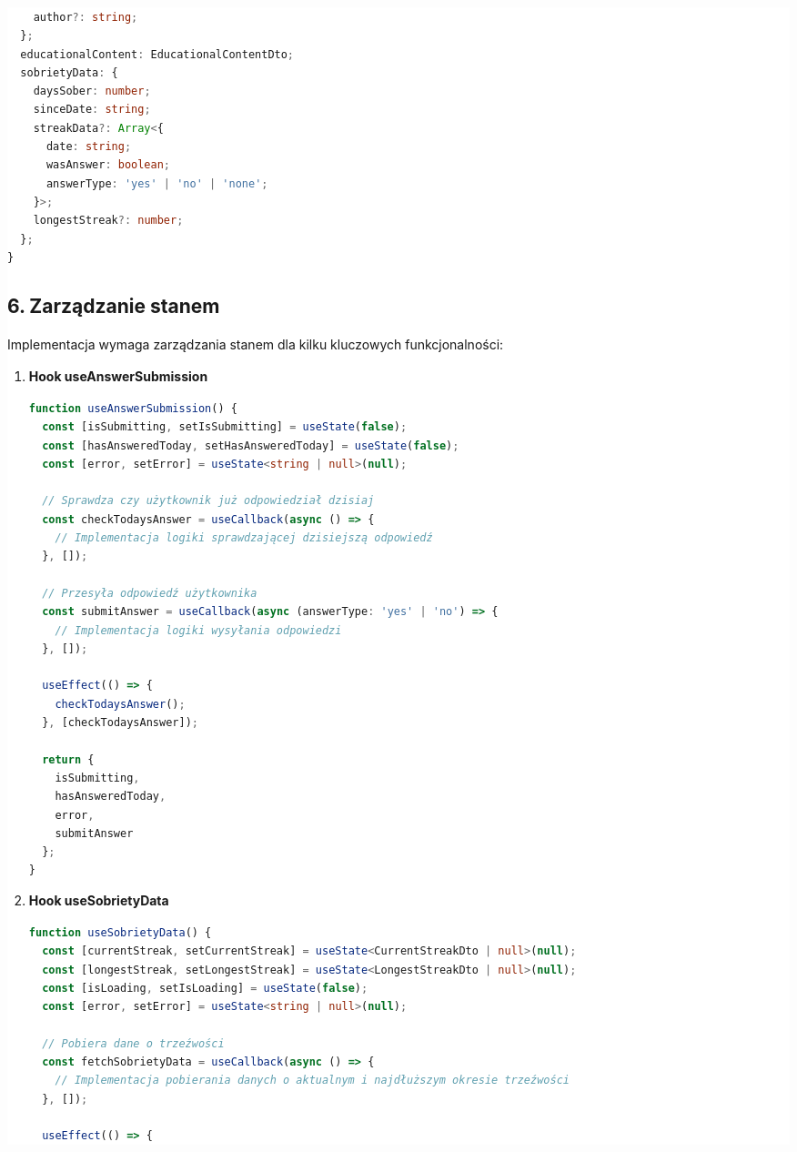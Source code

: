 ```typescript
    author?: string;
  };
  educationalContent: EducationalContentDto;
  sobrietyData: {
    daysSober: number;
    sinceDate: string;
    streakData?: Array<{
      date: string;
      wasAnswer: boolean;
      answerType: 'yes' | 'no' | 'none';
    }>;
    longestStreak?: number;
  };
}
```

## 6. Zarządzanie stanem

Implementacja wymaga zarządzania stanem dla kilku kluczowych funkcjonalności:

1. **Hook useAnswerSubmission**
   ```typescript
   function useAnswerSubmission() {
     const [isSubmitting, setIsSubmitting] = useState(false);
     const [hasAnsweredToday, setHasAnsweredToday] = useState(false);
     const [error, setError] = useState<string | null>(null);

     // Sprawdza czy użytkownik już odpowiedział dzisiaj
     const checkTodaysAnswer = useCallback(async () => {
       // Implementacja logiki sprawdzającej dzisiejszą odpowiedź
     }, []);

     // Przesyła odpowiedź użytkownika
     const submitAnswer = useCallback(async (answerType: 'yes' | 'no') => {
       // Implementacja logiki wysyłania odpowiedzi
     }, []);

     useEffect(() => {
       checkTodaysAnswer();
     }, [checkTodaysAnswer]);

     return {
       isSubmitting,
       hasAnsweredToday,
       error,
       submitAnswer
     };
   }
   ```

2. **Hook useSobrietyData**
   ```typescript
   function useSobrietyData() {
     const [currentStreak, setCurrentStreak] = useState<CurrentStreakDto | null>(null);
     const [longestStreak, setLongestStreak] = useState<LongestStreakDto | null>(null);
     const [isLoading, setIsLoading] = useState(false);
     const [error, setError] = useState<string | null>(null);

     // Pobiera dane o trzeźwości
     const fetchSobrietyData = useCallback(async () => {
       // Implementacja pobierania danych o aktualnym i najdłuższym okresie trzeźwości
     }, []);

     useEffect(() => {
   ```